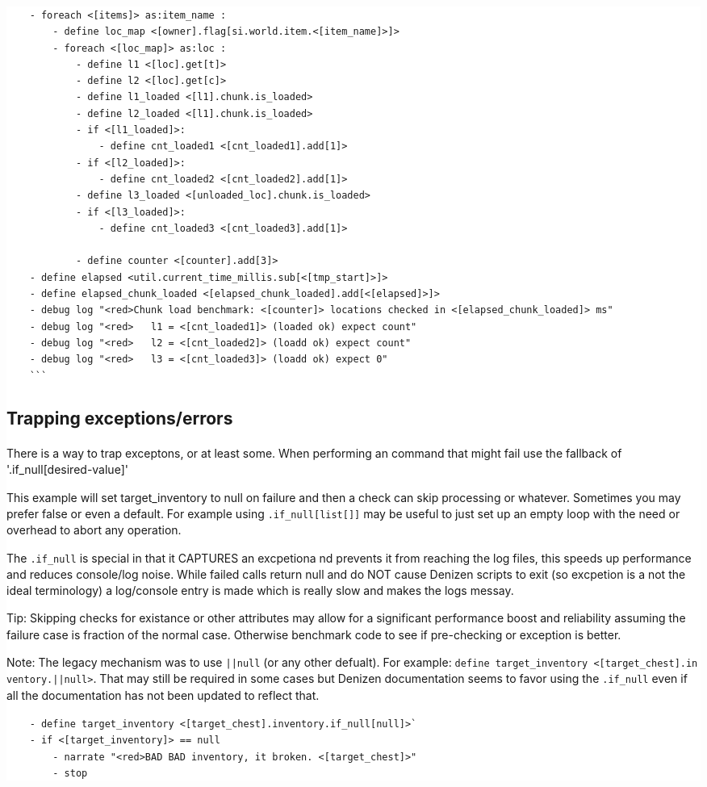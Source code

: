         - foreach <[items]> as:item_name :
            - define loc_map <[owner].flag[si.world.item.<[item_name]>]>
            - foreach <[loc_map]> as:loc :
                - define l1 <[loc].get[t]>
                - define l2 <[loc].get[c]>
                - define l1_loaded <[l1].chunk.is_loaded>
                - define l2_loaded <[l1].chunk.is_loaded>
                - if <[l1_loaded]>:
                    - define cnt_loaded1 <[cnt_loaded1].add[1]>
                - if <[l2_loaded]>:
                    - define cnt_loaded2 <[cnt_loaded2].add[1]>
                - define l3_loaded <[unloaded_loc].chunk.is_loaded>
                - if <[l3_loaded]>:
                    - define cnt_loaded3 <[cnt_loaded3].add[1]>

                - define counter <[counter].add[3]>
        - define elapsed <util.current_time_millis.sub[<[tmp_start]>]>
        - define elapsed_chunk_loaded <[elapsed_chunk_loaded].add[<[elapsed]>]>
        - debug log "<red>Chunk load benchmark: <[counter]> locations checked in <[elapsed_chunk_loaded]> ms"
        - debug log "<red>   l1 = <[cnt_loaded1]> (loaded ok) expect count"
        - debug log "<red>   l2 = <[cnt_loaded2]> (loadd ok) expect count"
        - debug log "<red>   l3 = <[cnt_loaded3]> (loadd ok) expect 0"
        ```

## Trapping exceptions/errors

There is a way to trap exceptons, or at least some. When performing an command that might fail use the fallback of '.if_null[desired-value]'

This example will set target_inventory to null on failure and then a check can skip processing or whatever. Sometimes you may prefer false
or even a default. For example using `.if_null[list[]]` may be useful to just set up an empty loop with the need or overhead to abort
any operation.

The `.if_null` is special in that it CAPTURES an excpetiona nd prevents it from reaching the log files, this speeds up performance and
reduces console/log noise. While failed calls return null and do NOT cause Denizen scripts to exit (so excpetion is a not the ideal terminology)
a log/console entry is made which is really slow and makes the logs messay.

Tip: Skipping checks for existance or other attributes may allow for a significant performance boost and reliability assuming the failure case
is fraction of the normal case. Otherwise benchmark code to see if pre-checking or exception is better.

Note: The legacy mechanism was to use `||null` (or any other defualt). For example: `define target_inventory <[target_chest].inventory.||null>`.
That may still be required in some cases but Denizen documentation seems to favor using the `.if_null` even if all the documentation has not
been updated to reflect that.

```denizen
    - define target_inventory <[target_chest].inventory.if_null[null]>`
    - if <[target_inventory]> == null
        - narrate "<red>BAD BAD inventory, it broken. <[target_chest]>"
        - stop
```
